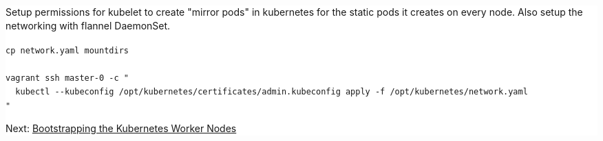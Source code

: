 Setup permissions for kubelet to create "mirror pods" in kubernetes for the static pods it creates on every node.
Also setup the networking with flannel DaemonSet.

```
cp network.yaml mountdirs

vagrant ssh master-0 -c "
  kubectl --kubeconfig /opt/kubernetes/certificates/admin.kubeconfig apply -f /opt/kubernetes/network.yaml
"
```

Next: [Bootstrapping the Kubernetes Worker Nodes](09-bootstrapping-kubernetes-workers.md)
